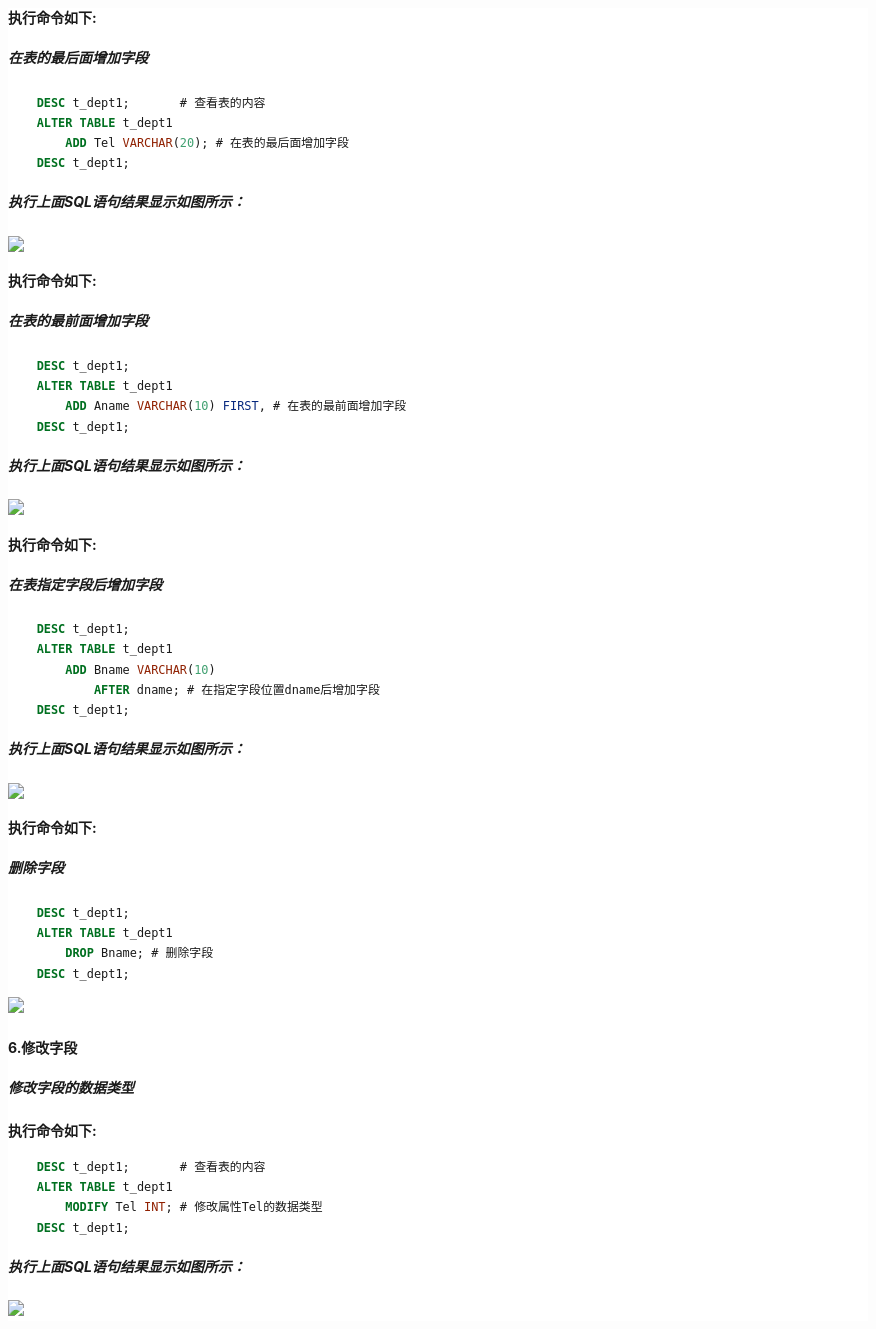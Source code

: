 **执行命令如下:**
##### 在表的最后面增加字段
```SQL
	DESC t_dept1;		# 查看表的内容
	ALTER TABLE t_dept1 
		ADD Tel VARCHAR(20); # 在表的最后面增加字段
	DESC t_dept1;
```
##### 执行上面SQL语句结果显示如图所示：
![](https://github.com/BiubiuOoo/Homework-of-MySQL/blob/master/images/10.png?raw=true) 

**执行命令如下:**
##### 在表的最前面增加字段
```SQL
	DESC t_dept1;		
	ALTER TABLE t_dept1 
		ADD Aname VARCHAR(10) FIRST, # 在表的最前面增加字段
	DESC t_dept1;
```
##### 执行上面SQL语句结果显示如图所示：
![](https://github.com/BiubiuOoo/Homework-of-MySQL/blob/master/images/11.png?raw=true)

**执行命令如下:**
##### 在表指定字段后增加字段
```SQL
	DESC t_dept1;
	ALTER TABLE t_dept1 
		ADD Bname VARCHAR(10)
			AFTER dname; # 在指定字段位置dname后增加字段
	DESC t_dept1;
```
##### 执行上面SQL语句结果显示如图所示：
![](https://github.com/BiubiuOoo/Homework-of-MySQL/blob/master/images/12.png?raw=true)

**执行命令如下:**
##### 删除字段
```SQL
	DESC t_dept1;
	ALTER TABLE t_dept1 
		DROP Bname; # 删除字段
	DESC t_dept1;
```
![](https://github.com/BiubiuOoo/Homework-of-MySQL/blob/master/images/13.png?raw=true)

#### 6.修改字段

##### 修改字段的数据类型
**执行命令如下:**

```SQL
	DESC t_dept1;		# 查看表的内容
	ALTER TABLE t_dept1 
		MODIFY Tel INT; # 修改属性Tel的数据类型
	DESC t_dept1;
```
##### 执行上面SQL语句结果显示如图所示：
![](https://github.com/BiubiuOoo/Homework-of-MySQL/blob/master/images/14.png?raw=true)
